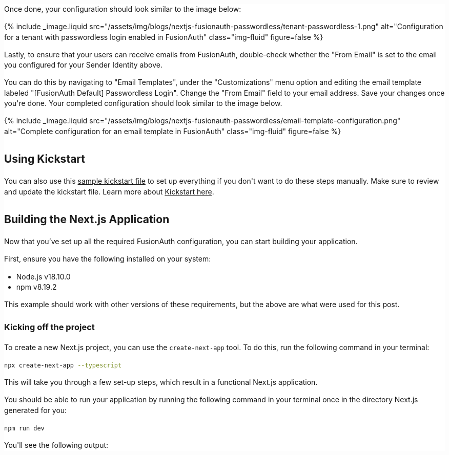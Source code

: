 Once done, your configuration should look similar to the image below:

{% include _image.liquid src="/assets/img/blogs/nextjs-fusionauth-passwordless/tenant-passwordless-1.png" alt="Configuration for a tenant with passwordless login enabled in FusionAuth" class="img-fluid" figure=false %}

Lastly, to ensure that your users can receive emails from FusionAuth, double-check whether the "From Email" is set to the email you configured for your Sender Identity above.

You can do this by navigating to "Email Templates", under the "Customizations" menu option and editing the email template labeled "[FusionAuth Default] Passwordless Login". Change the "From Email" field to your email address. Save your changes once you're done. Your completed configuration should look similar to the image below.

{% include _image.liquid src="/assets/img/blogs/nextjs-fusionauth-passwordless/email-template-configuration.png" alt="Complete configuration for an email template in FusionAuth" class="img-fluid" figure=false %}

## Using Kickstart

You can also use this [sample kickstart file](https://github.com/FusionAuth/fusionauth-example-nextjs-magic-links/blob/main/kickstart/kickstart.json) to set up everything if you don't want to do these steps manually. Make sure to review and update the kickstart file. Learn more about [Kickstart here](/docs/v1/tech/installation-guide/kickstart).

## Building the Next.js Application

Now that you’ve set up all the required FusionAuth configuration, you can start building your application. 

First, ensure you have the following installed on your system:

- Node.js v18.10.0
- npm v8.19.2

This example should work with other versions of these requirements, but the above are what were used for this post.

### Kicking off the project

To create a new Next.js project, you can use the `create-next-app` tool. To do this, run the following command in your terminal:

```bash
npx create-next-app --typescript
```

This will take you through a few set-up steps, which result in a functional Next.js application.

You should be able to run your application by running the following command in your terminal once in the directory Next.js generated for you:

```bash
npm run dev
```

You'll see the following output:
